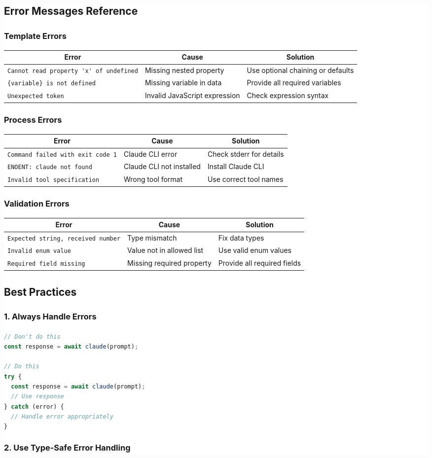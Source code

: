 ## Error Messages Reference

### Template Errors

| Error | Cause | Solution |
|-------|-------|----------|
| `Cannot read property 'x' of undefined` | Missing nested property | Use optional chaining or defaults |
| `{variable} is not defined` | Missing variable in data | Provide all required variables |
| `Unexpected token` | Invalid JavaScript expression | Check expression syntax |

### Process Errors

| Error | Cause | Solution |
|-------|-------|----------|
| `Command failed with exit code 1` | Claude CLI error | Check stderr for details |
| `ENOENT: claude not found` | Claude CLI not installed | Install Claude CLI |
| `Invalid tool specification` | Wrong tool format | Use correct tool names |

### Validation Errors

| Error | Cause | Solution |
|-------|-------|----------|
| `Expected string, received number` | Type mismatch | Fix data types |
| `Invalid enum value` | Value not in allowed list | Use valid enum values |
| `Required field missing` | Missing required property | Provide all required fields |

## Best Practices

### 1. Always Handle Errors

```typescript
// Don't do this
const response = await claude(prompt);

// Do this
try {
  const response = await claude(prompt);
  // Use response
} catch (error) {
  // Handle error appropriately
}
```

### 2. Use Type-Safe Error Handling
